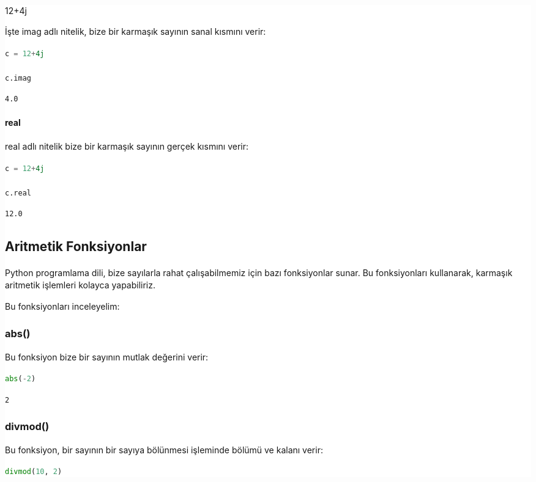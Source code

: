 12+4j

İşte imag adlı nitelik, bize bir karmaşık sayının sanal kısmını verir:


```python
c = 12+4j

c.imag
```




    4.0



#### real

real adlı nitelik bize bir karmaşık sayının gerçek kısmını verir:


```python
c = 12+4j
    
c.real
```




    12.0



## Aritmetik Fonksiyonlar

Python programlama dili, bize sayılarla rahat çalışabilmemiz için bazı fonksiyonlar sunar. Bu fonksiyonları kullanarak, karmaşık aritmetik işlemleri kolayca yapabiliriz.

Bu fonksiyonları inceleyelim:

### abs()

Bu fonksiyon bize bir sayının mutlak değerini verir:


```python
abs(-2)
```




    2



### divmod()

Bu fonksiyon, bir sayının bir sayıya bölünmesi işleminde bölümü ve kalanı verir:


```python
divmod(10, 2)
```
